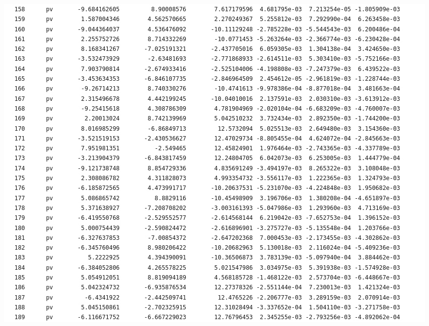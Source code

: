        158      pv       -9.684162605         8.90008576        7.617179596  4.681795e-03  7.213254e-05 -1.805909e-03
       159      pv        1.587004346        4.562570665        2.270249367  5.255812e-03  7.292990e-04  6.263458e-03
       160      pv       -9.044364037        4.536476092       -10.11129248 -2.785228e-03 -5.544543e-03  6.200486e-04
       161      pv        2.255752726        8.714332269        -10.0771453 -5.263264e-03 -2.366774e-03 -6.230428e-04
       162      pv        8.168341267       -7.025191321       -2.437705016  6.059305e-03  1.304138e-04  3.424650e-03
       163      pv       -3.532473929        -2.63481693       -2.771868933 -2.614511e-03  5.303410e-03 -5.752166e-03
       164      pv        7.903790814       -2.674933416       -2.525104006 -4.198808e-03 -7.247379e-03  6.439522e-03
       165      pv       -3.453634353       -6.846107735       -2.846964509  2.454612e-05 -2.961819e-03 -1.228744e-03
       166      pv        -9.26714213        8.740330276        -10.4741613 -9.978386e-04 -8.877018e-04  3.481663e-04
       167      pv        2.315496678        4.442199245       -10.04010016  2.137591e-03  2.030310e-03 -3.613912e-03
       168      pv        -9.25415618        4.308786309        4.781904969 -2.020104e-04 -6.683209e-03 -4.760007e-03
       169      pv         2.20013024        8.742139969        5.042510232  3.732434e-03  2.892350e-03 -1.744200e-03
       170      pv        8.016985299        -6.86849713         12.5732094  5.025513e-03  2.649480e-03  3.154360e-03
       171      pv       -3.521519153       -2.430536627        12.47029734 -8.805455e-04  4.624072e-04 -2.845663e-03
       172      pv        7.951981351          -2.549465        12.45824901  1.976464e-03 -2.743365e-03 -4.337789e-03
       173      pv       -3.213904379       -6.843817459        12.24804705  6.042073e-03  6.253005e-03  1.444779e-04
       174      pv       -9.121738748        8.854729336        4.835691249 -3.494197e-03  8.265322e-03  3.108048e-03
       175      pv        2.308086782        4.311828073        4.993354732 -3.556117e-03  1.222365e-03  1.324793e-03
       176      pv       -6.185872565        4.473991717       -10.20637531 -5.231070e-03 -4.224848e-03  1.950682e-03
       177      pv        5.086865742          8.8829116       -10.45498909  3.196706e-03  1.380208e-04 -4.651897e-03
       178      pv        5.371638927       -7.208708202       -3.003161393 -5.047986e-03  1.293960e-03  4.713169e-03
       179      pv       -6.419550768       -2.529552577       -2.614568144  6.219042e-03 -7.652753e-04  1.396152e-03
       180      pv        5.000754439       -2.590824472       -2.616896901 -3.275727e-03 -5.135548e-04  1.203766e-03
       181      pv       -6.327637853        -7.00854372       -2.647202368  7.000453e-03 -2.173455e-03 -4.302862e-03
       182      pv       -6.345760496        8.980206422       -10.20682963  5.130018e-03  2.116024e-04 -5.409236e-03
       183      pv          5.2222925        4.394390091       -10.36506873  3.783139e-03 -5.097940e-04  3.884462e-03
       184      pv       -6.384052806        4.265578225        5.021547986  3.034975e-03  5.391938e-03 -1.574928e-03
       185      pv        5.054912051        8.819094189        4.568185728 -1.468122e-03  2.573704e-03 -6.448667e-03
       186      pv        5.042324732       -6.935876534        12.27378326 -2.551144e-04  7.230013e-03  1.421324e-03
       187      pv         -6.4341922       -2.442509741         12.4765226 -2.206777e-03  3.289159e-03  2.070914e-03
       188      pv        5.045150861       -2.702325915        12.31028494 -3.337652e-04  1.504110e-03 -3.271758e-03
       189      pv       -6.116671752       -6.667229023        12.76796453  2.345255e-03 -2.793256e-03 -4.892062e-04